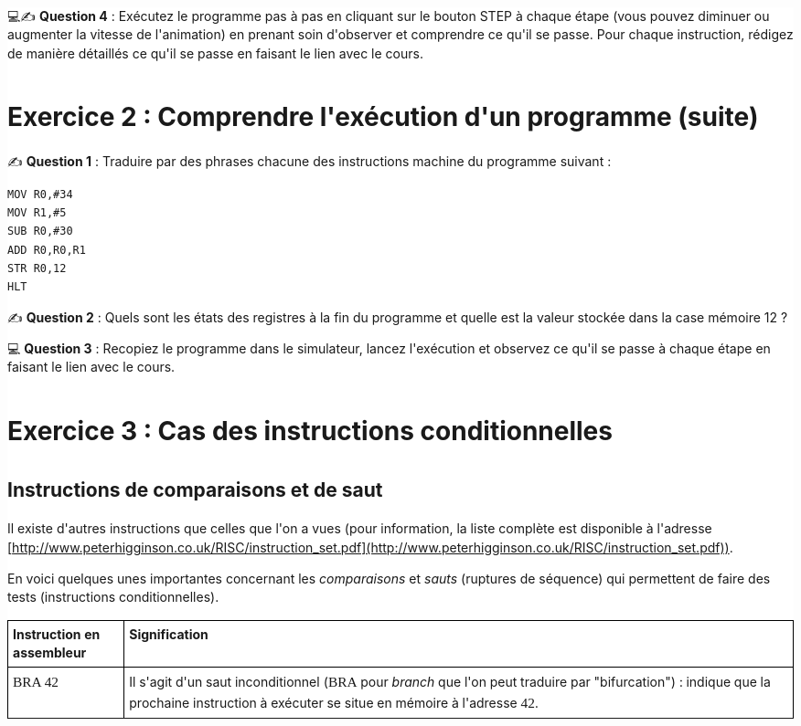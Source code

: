 💻✍️ **Question 4** : Exécutez le programme pas à pas en cliquant sur le bouton STEP à chaque étape (vous pouvez diminuer ou augmenter la vitesse de l'animation) en prenant soin d'observer et comprendre ce qu'il se passe. Pour chaque instruction, rédigez de manière détaillés ce qu'il se passe en faisant le lien avec le cours.

# Exercice 2 : Comprendre l'exécution d'un programme (suite)

✍️ **Question 1** : Traduire par des phrases chacune des instructions machine du programme suivant :

```
MOV R0,#34
MOV R1,#5
SUB R0,#30
ADD R0,R0,R1
STR R0,12
HLT
```

✍️ **Question 2** : Quels sont les états des registres à la fin du programme et quelle est la valeur stockée dans la case mémoire 12 ?

💻 **Question 3** : Recopiez le programme dans le simulateur, lancez l'exécution et observez ce qu'il se passe à chaque étape en faisant le lien avec le cours.

# Exercice 3 : Cas des instructions conditionnelles

## Instructions de comparaisons et de saut

Il existe d'autres instructions que celles que l'on a vues (pour information, la liste complète est disponible à l'adresse [http://www.peterhigginson.co.uk/RISC/instruction_set.pdf](http://www.peterhigginson.co.uk/RISC/instruction_set.pdf)).

En voici quelques unes importantes concernant les _comparaisons_ et _sauts_ (ruptures de séquence) qui permettent de faire des tests (instructions conditionnelles).

<table class="tg first-column-not-bold" style="border-collapse:collapse;border-spacing:0;margin:auto;font-size:1em;">
    <thead>
        <tr>
            <td style="font-weight:bold; text-align:left;border-color:black;border-style:solid;border-width:1px;
  overflow:hidden;padding:5px 5px;word-break:normal;background-color:white;">Instruction en assembleur</td>
            <td style="font-weight:bold; text-align:left;border-color:black;border-style:solid;border-width:1px;
  overflow:hidden;padding:5px 5px;word-break:normal;background-color:white;">Signification</td>
        </tr>
    </thead>
    <tbody>
        <tr>
            <td style="text-align:left;border-color:black;border-style:solid;border-width:1px;
  overflow:hidden;padding:5px 5px;word-break:normal;background:white;"><span style="font-family:consolas; font-size:1.1em;">BRA 42</span></td>
            <td style="text-align:left;border-color:black;border-style:solid;border-width:1px;
  overflow:hidden;padding:5px 5px;word-break:normal;background:white;">Il s'agit d'un saut inconditionnel (<span style="font-family:consolas; font-size:1.1em;">BRA</span> pour <em>branch</em> que l'on peut traduire par "bifurcation") : indique que la prochaine instruction à exécuter se situe en mémoire à l'adresse <span style="font-family:consolas; font-size:1.1em;">42</span>.</td>
        </tr>
        <tr>
            <td style="text-align:left;border-color:black;border-style:solid;border-width:1px;